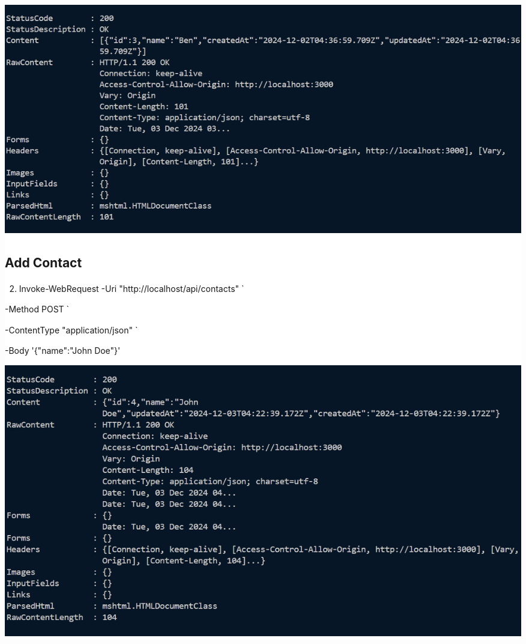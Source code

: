 ![](/images/X01_Image_1.png)

## Add Contact

2. Invoke-WebRequest -Uri "http://localhost/api/contacts" `

-Method POST `

-ContentType "application/json" `

-Body '{"name":"John Doe"}'

![](/images/0Pt_Image_2.png)
